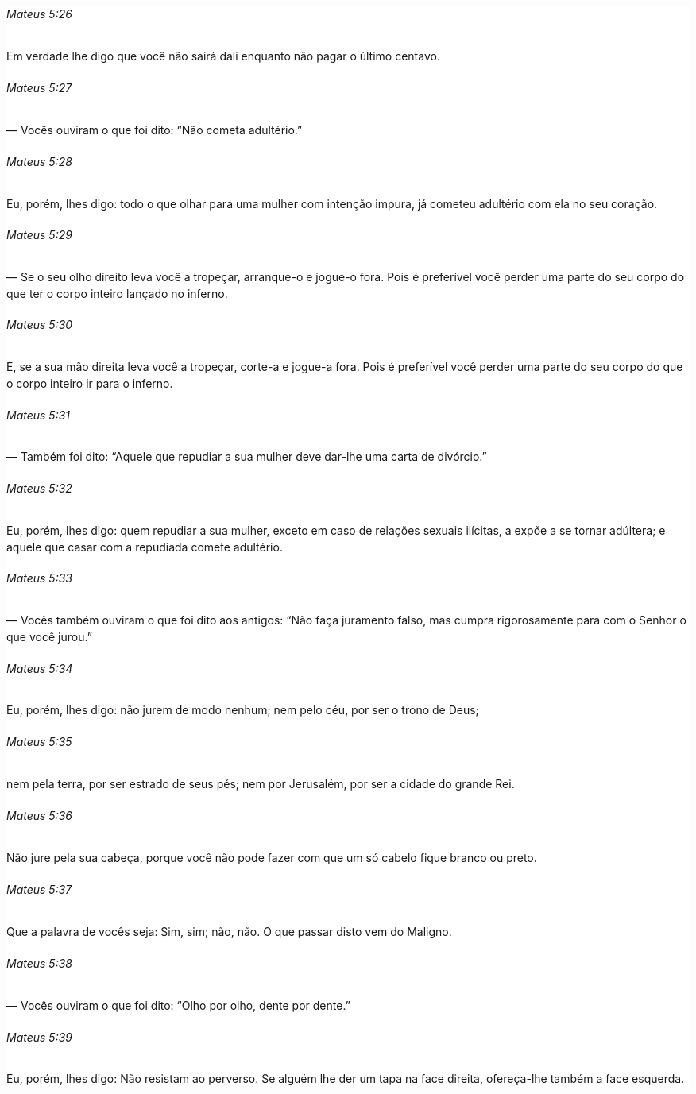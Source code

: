 ###### Mateus 5:26

Em verdade lhe digo que você não sairá dali enquanto não pagar o último centavo.

###### Mateus 5:27

— Vocês ouviram o que foi dito: “Não cometa adultério.”

###### Mateus 5:28

Eu, porém, lhes digo: todo o que olhar para uma mulher com intenção impura, já cometeu adultério com ela no seu coração.

###### Mateus 5:29

— Se o seu olho direito leva você a tropeçar, arranque-o e jogue-o fora. Pois é preferível você perder uma parte do seu corpo do que ter o corpo inteiro lançado no inferno.

###### Mateus 5:30

E, se a sua mão direita leva você a tropeçar, corte-a e jogue-a fora. Pois é preferível você perder uma parte do seu corpo do que o corpo inteiro ir para o inferno.

###### Mateus 5:31

— Também foi dito: “Aquele que repudiar a sua mulher deve dar-lhe uma carta de divórcio.”

###### Mateus 5:32

Eu, porém, lhes digo: quem repudiar a sua mulher, exceto em caso de relações sexuais ilícitas, a expõe a se tornar adúltera; e aquele que casar com a repudiada comete adultério.

###### Mateus 5:33

— Vocês também ouviram o que foi dito aos antigos: “Não faça juramento falso, mas cumpra rigorosamente para com o Senhor o que você jurou.”

###### Mateus 5:34

Eu, porém, lhes digo: não jurem de modo nenhum; nem pelo céu, por ser o trono de Deus;

###### Mateus 5:35

nem pela terra, por ser estrado de seus pés; nem por Jerusalém, por ser a cidade do grande Rei.

###### Mateus 5:36

Não jure pela sua cabeça, porque você não pode fazer com que um só cabelo fique branco ou preto.

###### Mateus 5:37

Que a palavra de vocês seja: Sim, sim; não, não. O que passar disto vem do Maligno.

###### Mateus 5:38

— Vocês ouviram o que foi dito: “Olho por olho, dente por dente.”

###### Mateus 5:39

Eu, porém, lhes digo: Não resistam ao perverso. Se alguém lhe der um tapa na face direita, ofereça-lhe também a face esquerda.
